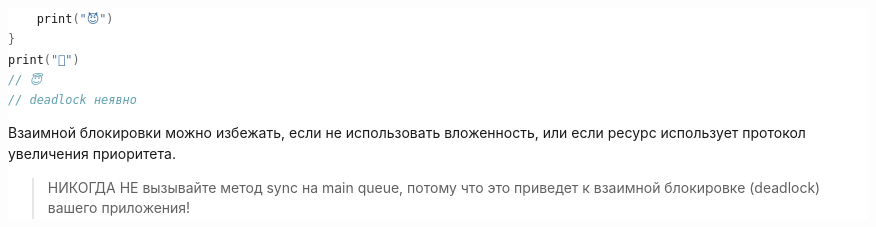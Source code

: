 ```swift
    print("😈")
}
print("🏁")
// 😇
// deadlock неявно
```
Взаимной блокировки можно избежать, если не использовать вложенность, или если ресурс использует протокол увеличения приоритета.

> НИКОГДА НЕ вызывайте метод sync на main queue, потому что это приведет к взаимной блокировке (deadlock) вашего приложения!
